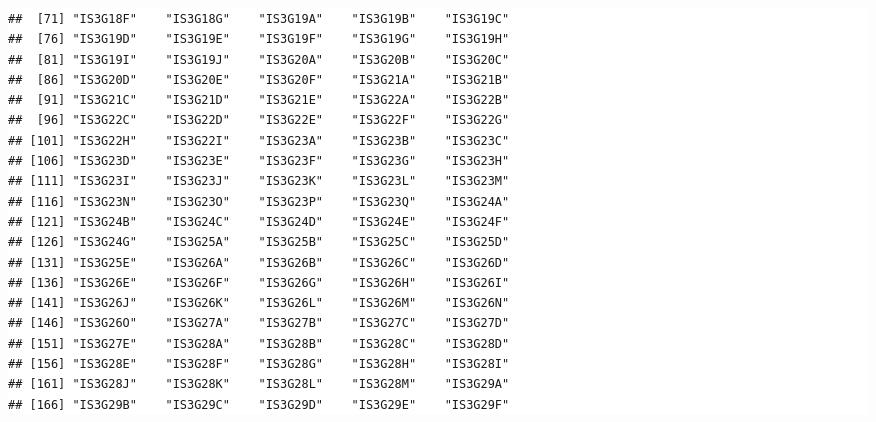     ##  [71] "IS3G18F"    "IS3G18G"    "IS3G19A"    "IS3G19B"    "IS3G19C"   
    ##  [76] "IS3G19D"    "IS3G19E"    "IS3G19F"    "IS3G19G"    "IS3G19H"   
    ##  [81] "IS3G19I"    "IS3G19J"    "IS3G20A"    "IS3G20B"    "IS3G20C"   
    ##  [86] "IS3G20D"    "IS3G20E"    "IS3G20F"    "IS3G21A"    "IS3G21B"   
    ##  [91] "IS3G21C"    "IS3G21D"    "IS3G21E"    "IS3G22A"    "IS3G22B"   
    ##  [96] "IS3G22C"    "IS3G22D"    "IS3G22E"    "IS3G22F"    "IS3G22G"   
    ## [101] "IS3G22H"    "IS3G22I"    "IS3G23A"    "IS3G23B"    "IS3G23C"   
    ## [106] "IS3G23D"    "IS3G23E"    "IS3G23F"    "IS3G23G"    "IS3G23H"   
    ## [111] "IS3G23I"    "IS3G23J"    "IS3G23K"    "IS3G23L"    "IS3G23M"   
    ## [116] "IS3G23N"    "IS3G23O"    "IS3G23P"    "IS3G23Q"    "IS3G24A"   
    ## [121] "IS3G24B"    "IS3G24C"    "IS3G24D"    "IS3G24E"    "IS3G24F"   
    ## [126] "IS3G24G"    "IS3G25A"    "IS3G25B"    "IS3G25C"    "IS3G25D"   
    ## [131] "IS3G25E"    "IS3G26A"    "IS3G26B"    "IS3G26C"    "IS3G26D"   
    ## [136] "IS3G26E"    "IS3G26F"    "IS3G26G"    "IS3G26H"    "IS3G26I"   
    ## [141] "IS3G26J"    "IS3G26K"    "IS3G26L"    "IS3G26M"    "IS3G26N"   
    ## [146] "IS3G26O"    "IS3G27A"    "IS3G27B"    "IS3G27C"    "IS3G27D"   
    ## [151] "IS3G27E"    "IS3G28A"    "IS3G28B"    "IS3G28C"    "IS3G28D"   
    ## [156] "IS3G28E"    "IS3G28F"    "IS3G28G"    "IS3G28H"    "IS3G28I"   
    ## [161] "IS3G28J"    "IS3G28K"    "IS3G28L"    "IS3G28M"    "IS3G29A"   
    ## [166] "IS3G29B"    "IS3G29C"    "IS3G29D"    "IS3G29E"    "IS3G29F"   